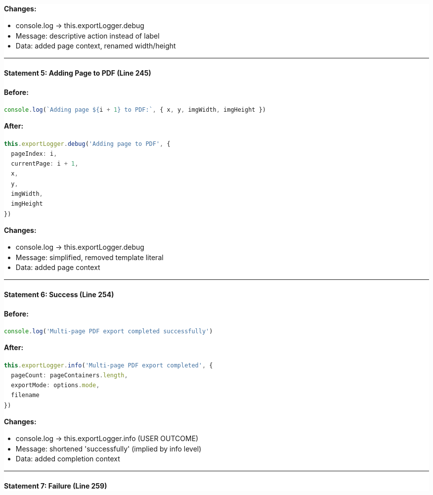 **Changes:**
- console.log → this.exportLogger.debug
- Message: descriptive action instead of label
- Data: added page context, renamed width/height

---

#### Statement 5: Adding Page to PDF (Line 245)

**Before:**
```typescript
console.log(`Adding page ${i + 1} to PDF:`, { x, y, imgWidth, imgHeight })
```

**After:**
```typescript
this.exportLogger.debug('Adding page to PDF', {
  pageIndex: i,
  currentPage: i + 1,
  x,
  y,
  imgWidth,
  imgHeight
})
```

**Changes:**
- console.log → this.exportLogger.debug
- Message: simplified, removed template literal
- Data: added page context

---

#### Statement 6: Success (Line 254)

**Before:**
```typescript
console.log('Multi-page PDF export completed successfully')
```

**After:**
```typescript
this.exportLogger.info('Multi-page PDF export completed', {
  pageCount: pageContainers.length,
  exportMode: options.mode,
  filename
})
```

**Changes:**
- console.log → this.exportLogger.info (USER OUTCOME)
- Message: shortened 'successfully' (implied by info level)
- Data: added completion context

---

#### Statement 7: Failure (Line 259)
